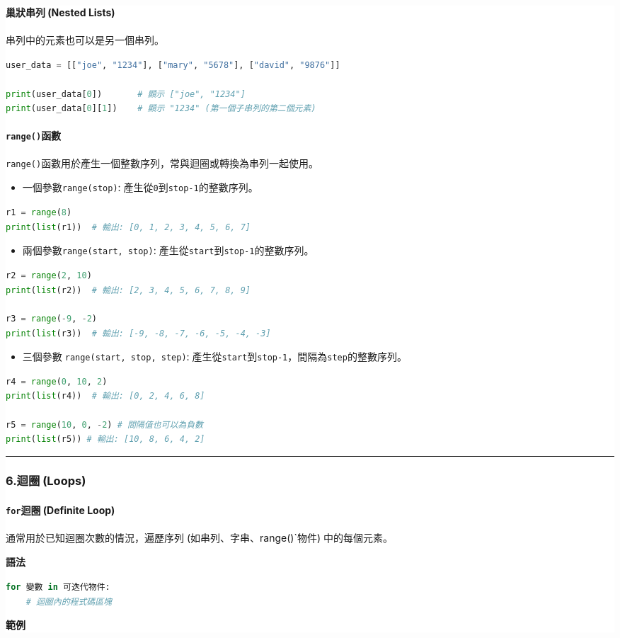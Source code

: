 #### 巢狀串列 (Nested Lists)

串列中的元素也可以是另一個串列。

```python
user_data = [["joe", "1234"], ["mary", "5678"], ["david", "9876"]]

print(user_data[0])       # 顯示 ["joe", "1234"]
print(user_data[0][1])    # 顯示 "1234" (第一個子串列的第二個元素)
```

#### `range()`函數

`range()`函數用於產生一個整數序列，常與迴圈或轉換為串列一起使用。

- 一個參數`range(stop)`: 產生從`0`到`stop-1`的整數序列。

```python
r1 = range(8)
print(list(r1))  # 輸出: [0, 1, 2, 3, 4, 5, 6, 7]
```

- 兩個參數`range(start, stop)`: 產生從`start`到`stop-1`的整數序列。

```python
r2 = range(2, 10)
print(list(r2))  # 輸出: [2, 3, 4, 5, 6, 7, 8, 9]

r3 = range(-9, -2)
print(list(r3))  # 輸出: [-9, -8, -7, -6, -5, -4, -3]
```

- 三個參數 `range(start, stop, step)`: 產生從`start`到`stop-1`，間隔為`step`的整數序列。

```python
r4 = range(0, 10, 2)
print(list(r4))  # 輸出: [0, 2, 4, 6, 8]

r5 = range(10, 0, -2) # 間隔值也可以為負數
print(list(r5)) # 輸出: [10, 8, 6, 4, 2]
```

---

### 6.迴圈 (Loops)

#### `for`迴圈 (Definite Loop)

通常用於已知迴圈次數的情況，遍歷序列 (如串列、字串、range()`物件) 中的每個元素。

**語法**

```python
for 變數 in 可迭代物件:
    # 迴圈內的程式碼區塊
```

**範例**
